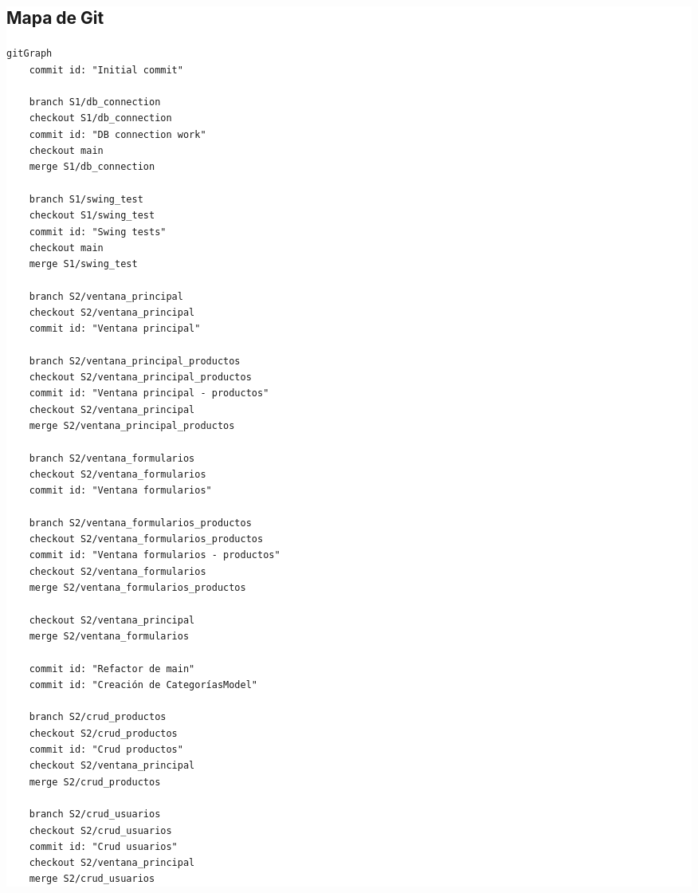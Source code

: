 ## Mapa de Git

```mermaid
gitGraph
    commit id: "Initial commit"

    branch S1/db_connection
    checkout S1/db_connection
    commit id: "DB connection work"
    checkout main
    merge S1/db_connection

    branch S1/swing_test
    checkout S1/swing_test
    commit id: "Swing tests"
    checkout main
    merge S1/swing_test

    branch S2/ventana_principal
    checkout S2/ventana_principal
    commit id: "Ventana principal"

    branch S2/ventana_principal_productos
    checkout S2/ventana_principal_productos
    commit id: "Ventana principal - productos"
    checkout S2/ventana_principal
    merge S2/ventana_principal_productos

    branch S2/ventana_formularios
    checkout S2/ventana_formularios
    commit id: "Ventana formularios"
    
    branch S2/ventana_formularios_productos
    checkout S2/ventana_formularios_productos
    commit id: "Ventana formularios - productos"
    checkout S2/ventana_formularios
    merge S2/ventana_formularios_productos

    checkout S2/ventana_principal
    merge S2/ventana_formularios

    commit id: "Refactor de main"
    commit id: "Creación de CategoríasModel"

    branch S2/crud_productos
    checkout S2/crud_productos
    commit id: "Crud productos"
    checkout S2/ventana_principal
    merge S2/crud_productos

    branch S2/crud_usuarios
    checkout S2/crud_usuarios
    commit id: "Crud usuarios"
    checkout S2/ventana_principal
    merge S2/crud_usuarios
```